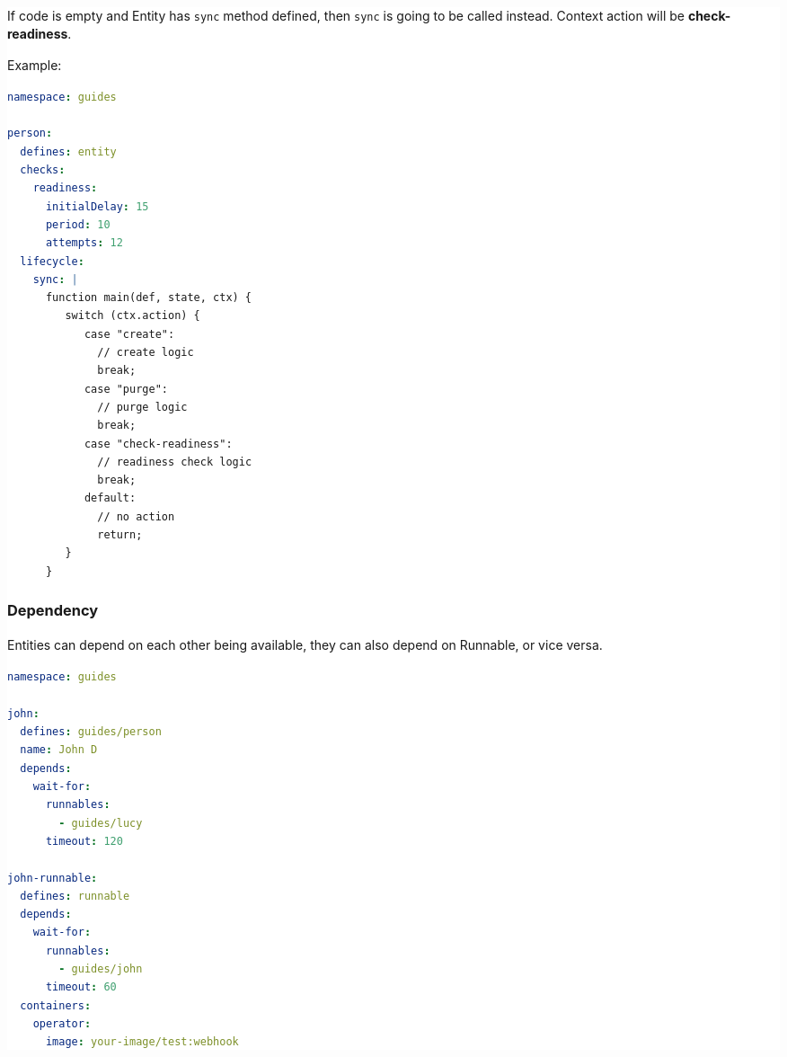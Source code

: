 If code is empty and Entity has `sync` method defined, then `sync` is going to be called instead.
Context action will be **check-readiness**.

Example:

```yaml title="type.yaml" linenums="1"
namespace: guides

person:
  defines: entity
  checks:
    readiness:
      initialDelay: 15
      period: 10
      attempts: 12
  lifecycle:
    sync: |
      function main(def, state, ctx) {
         switch (ctx.action) {
            case "create":
              // create logic
              break;
            case "purge":
              // purge logic
              break;
            case "check-readiness":
              // readiness check logic
              break;
            default:
              // no action
              return;
         }
      }
```

### Dependency

Entities can depend on each other being available, they can also depend on Runnable, or vice versa.

```yaml title="people.yaml" linenums="1"
namespace: guides

john:
  defines: guides/person
  name: John D
  depends:
    wait-for:
      runnables:
        - guides/lucy
      timeout: 120

john-runnable:
  defines: runnable
  depends:
    wait-for:
      runnables:
        - guides/john
      timeout: 60
  containers:
    operator:
      image: your-image/test:webhook
```
